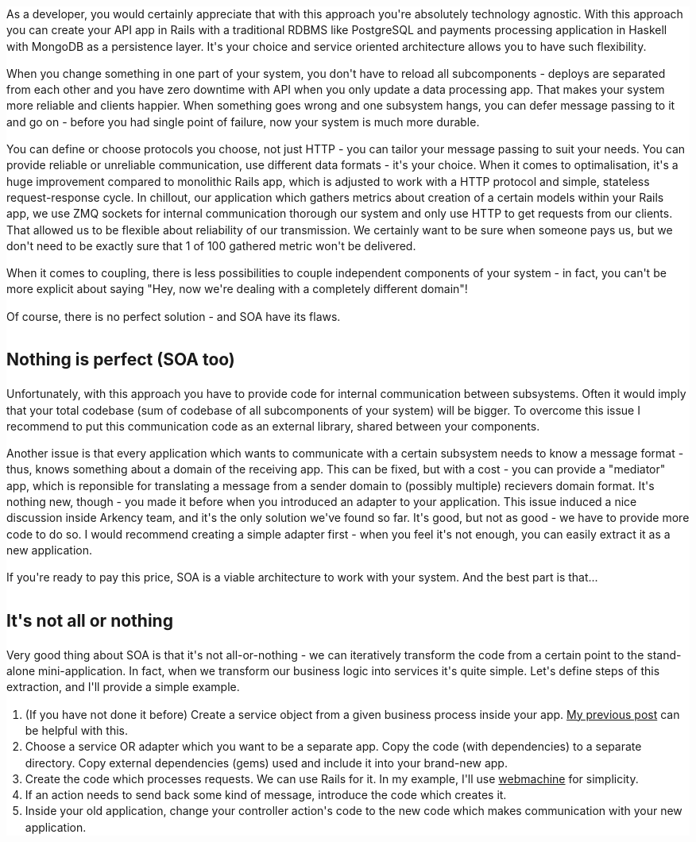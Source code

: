 As a developer, you would certainly appreciate that with this approach you're absolutely technology agnostic. With this approach you can create your API app in Rails with a traditional RDBMS like PostgreSQL and payments processing application in Haskell with MongoDB as a persistence layer. It's your choice and service oriented architecture allows you to have such flexibility.

When you change something in one part of your system, you don't have to reload all subcomponents - deploys are separated from each other and you have zero downtime with API when you only update a data processing app. That makes your system more reliable and clients happier. When something goes wrong and one subsystem hangs, you can defer message passing to it and go on - before you had single point of failure, now your system is much more durable.

You can define or choose protocols you choose, not just HTTP - you can tailor your message passing to suit your needs. You can provide reliable or unreliable communication, use different data formats - it's your choice. When it comes to optimalisation, it's a huge improvement compared to monolithic Rails app, which is adjusted to work with a HTTP protocol and simple, stateless request-response cycle. In chillout, our application which gathers metrics about creation of a certain models within your Rails app, we use ZMQ sockets for internal communication thorough our system and only use HTTP to get requests from our clients. That allowed us to be flexible about reliability of our transmission. We certainly want to be sure when someone pays us, but we don't need to be exactly sure that 1 of 100 gathered metric won't be delivered.

When it comes to coupling, there is less possibilities to couple independent components of your system - in fact, you can't be more explicit about saying "Hey, now we're dealing with a completely different domain"!

Of course, there is no perfect solution - and SOA have its flaws.

## Nothing is perfect (SOA too)

Unfortunately, with this approach you have to provide code for internal communication between subsystems. Often it would imply that your total codebase (sum of codebase of all subcomponents of your system) will be bigger. To overcome this issue I recommend to put this communication code as an external library, shared between your components.

Another issue is that every application which wants to communicate with a certain subsystem needs to know a message format - thus, knows something about a domain of the receiving app. This can be fixed, but with a cost - you can provide a "mediator" app, which is reponsible for translating a message from a sender domain to (possibly multiple) recievers domain format. It's nothing new, though - you made it before when you introduced an adapter to your application. This issue induced a nice discussion inside Arkency team, and it's the only solution we've found so far. It's good, but not as good - we have to provide more code to do so. I would recommend creating a simple adapter first - when you feel it's not enough, you can easily extract it as a new application.

If you're ready to pay this price, SOA is a viable architecture to work with your system. And the best part is that...

## It's not all or nothing

Very good thing about SOA is that it's not all-or-nothing - we can iteratively
transform the code from a certain point to the stand-alone mini-application. 
In fact, when we transform our business logic into services it's quite simple.
Let's define steps of this extraction, and I'll provide a simple example.

1. (If you have not done it before) Create a service object from a given business process inside your app. [My previous post](http://blog.arkency.com/2013/09/services-what-they-are-and-why-we-need-them/) can be helpful with this.
2. Choose a service OR adapter which you want to be a separate app. 
Copy the code (with dependencies) to a separate directory. Copy external dependencies (gems) used and include it into your brand-new app.
3. Create the code which processes requests. We can use Rails for it. 
In my example, I'll use [webmachine](https://github.com/seancribbs/webmachine-ruby) for simplicity.
4. If an action needs to send back some kind of message, introduce the code which creates it.
5. Inside your old application, change your controller action's code to the new code which makes communication with your new application.
